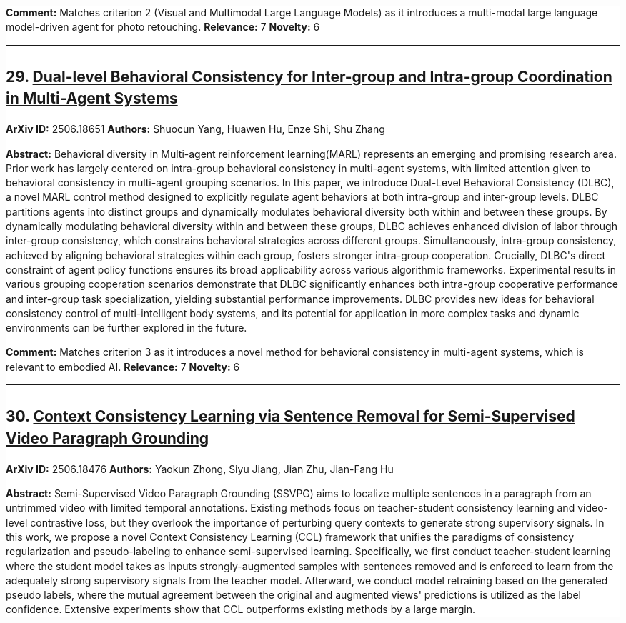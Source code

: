 **Comment:** Matches criterion 2 (Visual and Multimodal Large Language Models) as it introduces a multi-modal large language model-driven agent for photo retouching.
**Relevance:** 7
**Novelty:** 6

---

## 29. [Dual-level Behavioral Consistency for Inter-group and Intra-group Coordination in Multi-Agent Systems](https://arxiv.org/abs/2506.18651) <a id="link29"></a>
**ArXiv ID:** 2506.18651
**Authors:** Shuocun Yang, Huawen Hu, Enze Shi, Shu Zhang

**Abstract:**  Behavioral diversity in Multi-agent reinforcement learning(MARL) represents an emerging and promising research area. Prior work has largely centered on intra-group behavioral consistency in multi-agent systems, with limited attention given to behavioral consistency in multi-agent grouping scenarios. In this paper, we introduce Dual-Level Behavioral Consistency (DLBC), a novel MARL control method designed to explicitly regulate agent behaviors at both intra-group and inter-group levels. DLBC partitions agents into distinct groups and dynamically modulates behavioral diversity both within and between these groups. By dynamically modulating behavioral diversity within and between these groups, DLBC achieves enhanced division of labor through inter-group consistency, which constrains behavioral strategies across different groups. Simultaneously, intra-group consistency, achieved by aligning behavioral strategies within each group, fosters stronger intra-group cooperation. Crucially, DLBC's direct constraint of agent policy functions ensures its broad applicability across various algorithmic frameworks. Experimental results in various grouping cooperation scenarios demonstrate that DLBC significantly enhances both intra-group cooperative performance and inter-group task specialization, yielding substantial performance improvements. DLBC provides new ideas for behavioral consistency control of multi-intelligent body systems, and its potential for application in more complex tasks and dynamic environments can be further explored in the future.

**Comment:** Matches criterion 3 as it introduces a novel method for behavioral consistency in multi-agent systems, which is relevant to embodied AI.
**Relevance:** 7
**Novelty:** 6

---

## 30. [Context Consistency Learning via Sentence Removal for Semi-Supervised Video Paragraph Grounding](https://arxiv.org/abs/2506.18476) <a id="link30"></a>
**ArXiv ID:** 2506.18476
**Authors:** Yaokun Zhong, Siyu Jiang, Jian Zhu, Jian-Fang Hu

**Abstract:**  Semi-Supervised Video Paragraph Grounding (SSVPG) aims to localize multiple sentences in a paragraph from an untrimmed video with limited temporal annotations. Existing methods focus on teacher-student consistency learning and video-level contrastive loss, but they overlook the importance of perturbing query contexts to generate strong supervisory signals. In this work, we propose a novel Context Consistency Learning (CCL) framework that unifies the paradigms of consistency regularization and pseudo-labeling to enhance semi-supervised learning. Specifically, we first conduct teacher-student learning where the student model takes as inputs strongly-augmented samples with sentences removed and is enforced to learn from the adequately strong supervisory signals from the teacher model. Afterward, we conduct model retraining based on the generated pseudo labels, where the mutual agreement between the original and augmented views' predictions is utilized as the label confidence. Extensive experiments show that CCL outperforms existing methods by a large margin.
